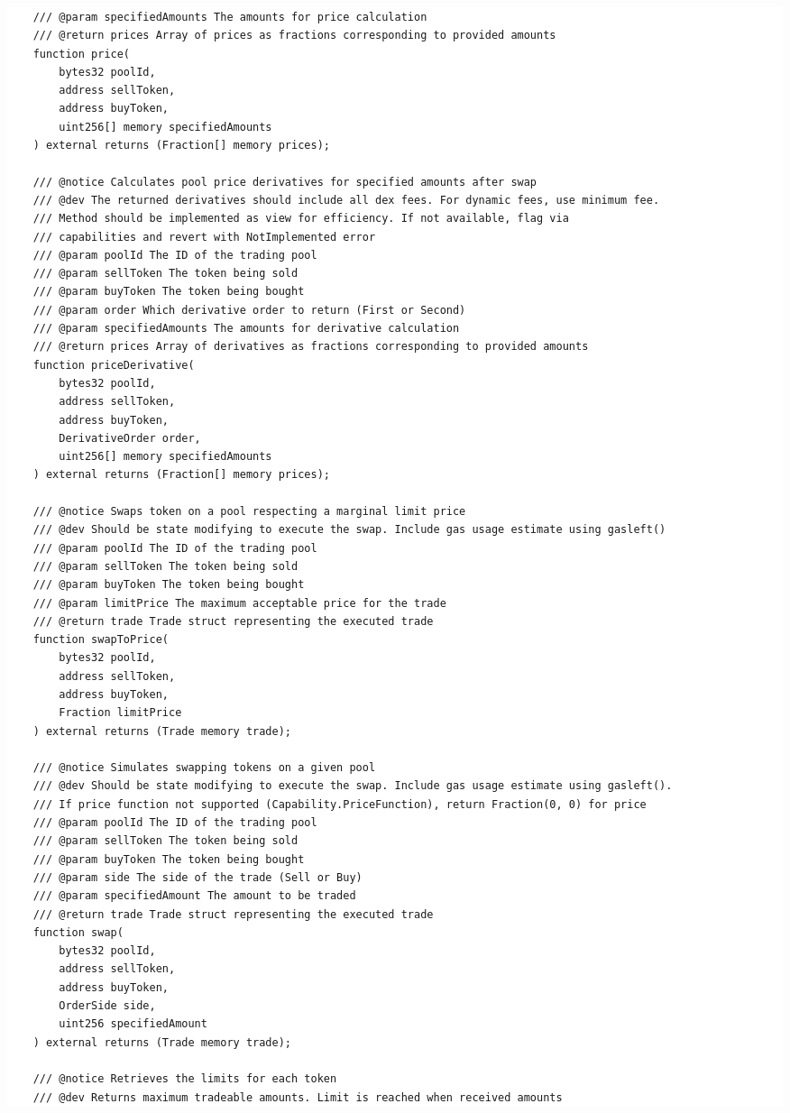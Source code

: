 ```solidity
    /// @param specifiedAmounts The amounts for price calculation
    /// @return prices Array of prices as fractions corresponding to provided amounts
    function price(
        bytes32 poolId,
        address sellToken,
        address buyToken,
        uint256[] memory specifiedAmounts
    ) external returns (Fraction[] memory prices);
    
    /// @notice Calculates pool price derivatives for specified amounts after swap
    /// @dev The returned derivatives should include all dex fees. For dynamic fees, use minimum fee.
    /// Method should be implemented as view for efficiency. If not available, flag via
    /// capabilities and revert with NotImplemented error
    /// @param poolId The ID of the trading pool
    /// @param sellToken The token being sold
    /// @param buyToken The token being bought
    /// @param order Which derivative order to return (First or Second)
    /// @param specifiedAmounts The amounts for derivative calculation
    /// @return prices Array of derivatives as fractions corresponding to provided amounts
    function priceDerivative(
        bytes32 poolId,
        address sellToken,
        address buyToken,
        DerivativeOrder order,
        uint256[] memory specifiedAmounts
    ) external returns (Fraction[] memory prices);
    
    /// @notice Swaps token on a pool respecting a marginal limit price
    /// @dev Should be state modifying to execute the swap. Include gas usage estimate using gasleft()
    /// @param poolId The ID of the trading pool
    /// @param sellToken The token being sold
    /// @param buyToken The token being bought
    /// @param limitPrice The maximum acceptable price for the trade
    /// @return trade Trade struct representing the executed trade
    function swapToPrice(
        bytes32 poolId,
        address sellToken,
        address buyToken,
        Fraction limitPrice
    ) external returns (Trade memory trade);
    
    /// @notice Simulates swapping tokens on a given pool
    /// @dev Should be state modifying to execute the swap. Include gas usage estimate using gasleft().
    /// If price function not supported (Capability.PriceFunction), return Fraction(0, 0) for price
    /// @param poolId The ID of the trading pool
    /// @param sellToken The token being sold
    /// @param buyToken The token being bought
    /// @param side The side of the trade (Sell or Buy)
    /// @param specifiedAmount The amount to be traded
    /// @return trade Trade struct representing the executed trade
    function swap(
        bytes32 poolId,
        address sellToken,
        address buyToken,
        OrderSide side,
        uint256 specifiedAmount
    ) external returns (Trade memory trade);

    /// @notice Retrieves the limits for each token
    /// @dev Returns maximum tradeable amounts. Limit is reached when received amounts
```